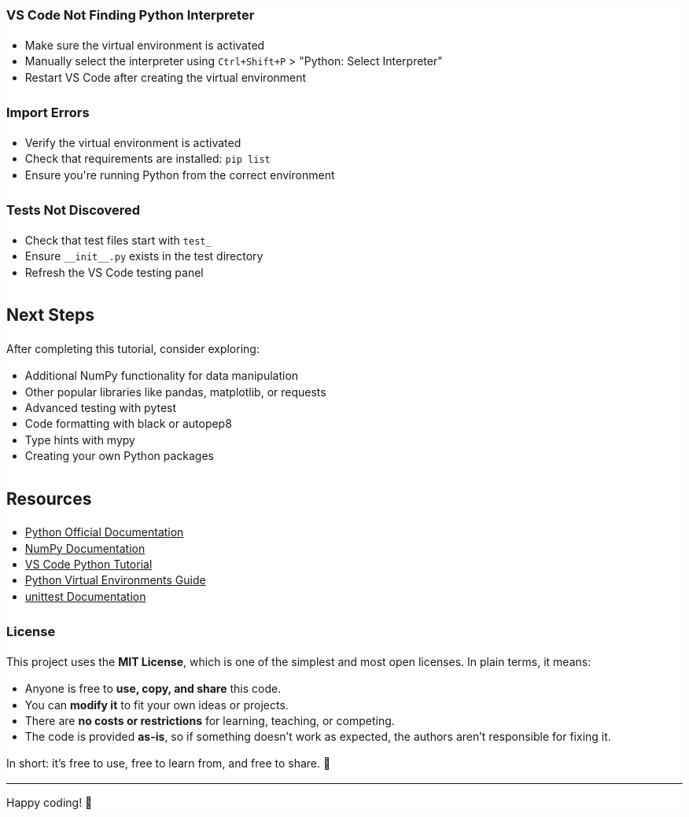 ### VS Code Not Finding Python Interpreter
- Make sure the virtual environment is activated
- Manually select the interpreter using `Ctrl+Shift+P` > "Python: Select Interpreter"
- Restart VS Code after creating the virtual environment

### Import Errors
- Verify the virtual environment is activated
- Check that requirements are installed: `pip list`
- Ensure you're running Python from the correct environment

### Tests Not Discovered
- Check that test files start with `test_`
- Ensure `__init__.py` exists in the test directory
- Refresh the VS Code testing panel

## Next Steps

After completing this tutorial, consider exploring:

- Additional NumPy functionality for data manipulation
- Other popular libraries like pandas, matplotlib, or requests
- Advanced testing with pytest
- Code formatting with black or autopep8
- Type hints with mypy
- Creating your own Python packages

## Resources

- [Python Official Documentation](https://docs.python.org/)
- [NumPy Documentation](https://numpy.org/doc/)
- [VS Code Python Tutorial](https://code.visualstudio.com/docs/python/python-tutorial)
- [Python Virtual Environments Guide](https://docs.python.org/3/tutorial/venv.html)
- [unittest Documentation](https://docs.python.org/3/library/unittest.html)

### License

This project uses the **MIT License**, which is one of the simplest and most open licenses. In plain terms, it means:

- Anyone is free to **use, copy, and share** this code.  
- You can **modify it** to fit your own ideas or projects.  
- There are **no costs or restrictions** for learning, teaching, or competing.  
- The code is provided **as-is**, so if something doesn’t work as expected, the authors aren’t responsible for fixing it.  

In short: it’s free to use, free to learn from, and free to share. 🚀

---

Happy coding! 🐍